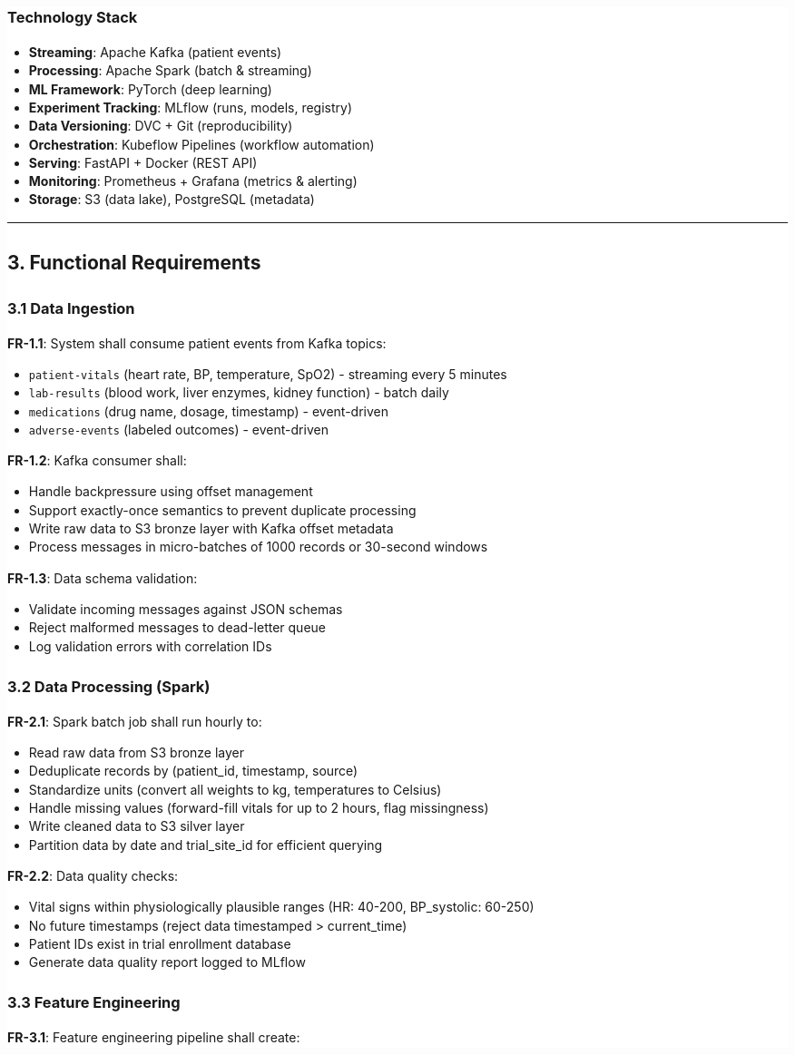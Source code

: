### Technology Stack
- **Streaming**: Apache Kafka (patient events)
- **Processing**: Apache Spark (batch & streaming)
- **ML Framework**: PyTorch (deep learning)
- **Experiment Tracking**: MLflow (runs, models, registry)
- **Data Versioning**: DVC + Git (reproducibility)
- **Orchestration**: Kubeflow Pipelines (workflow automation)
- **Serving**: FastAPI + Docker (REST API)
- **Monitoring**: Prometheus + Grafana (metrics & alerting)
- **Storage**: S3 (data lake), PostgreSQL (metadata)

---

## 3. Functional Requirements

### 3.1 Data Ingestion
**FR-1.1**: System shall consume patient events from Kafka topics:
- `patient-vitals` (heart rate, BP, temperature, SpO2) - streaming every 5 minutes
- `lab-results` (blood work, liver enzymes, kidney function) - batch daily
- `medications` (drug name, dosage, timestamp) - event-driven
- `adverse-events` (labeled outcomes) - event-driven

**FR-1.2**: Kafka consumer shall:
- Handle backpressure using offset management
- Support exactly-once semantics to prevent duplicate processing
- Write raw data to S3 bronze layer with Kafka offset metadata
- Process messages in micro-batches of 1000 records or 30-second windows

**FR-1.3**: Data schema validation:
- Validate incoming messages against JSON schemas
- Reject malformed messages to dead-letter queue
- Log validation errors with correlation IDs

### 3.2 Data Processing (Spark)
**FR-2.1**: Spark batch job shall run hourly to:
- Read raw data from S3 bronze layer
- Deduplicate records by (patient_id, timestamp, source)
- Standardize units (convert all weights to kg, temperatures to Celsius)
- Handle missing values (forward-fill vitals for up to 2 hours, flag missingness)
- Write cleaned data to S3 silver layer
- Partition data by date and trial_site_id for efficient querying

**FR-2.2**: Data quality checks:
- Vital signs within physiologically plausible ranges (HR: 40-200, BP_systolic: 60-250)
- No future timestamps (reject data timestamped > current_time)
- Patient IDs exist in trial enrollment database
- Generate data quality report logged to MLflow

### 3.3 Feature Engineering
**FR-3.1**: Feature engineering pipeline shall create:
